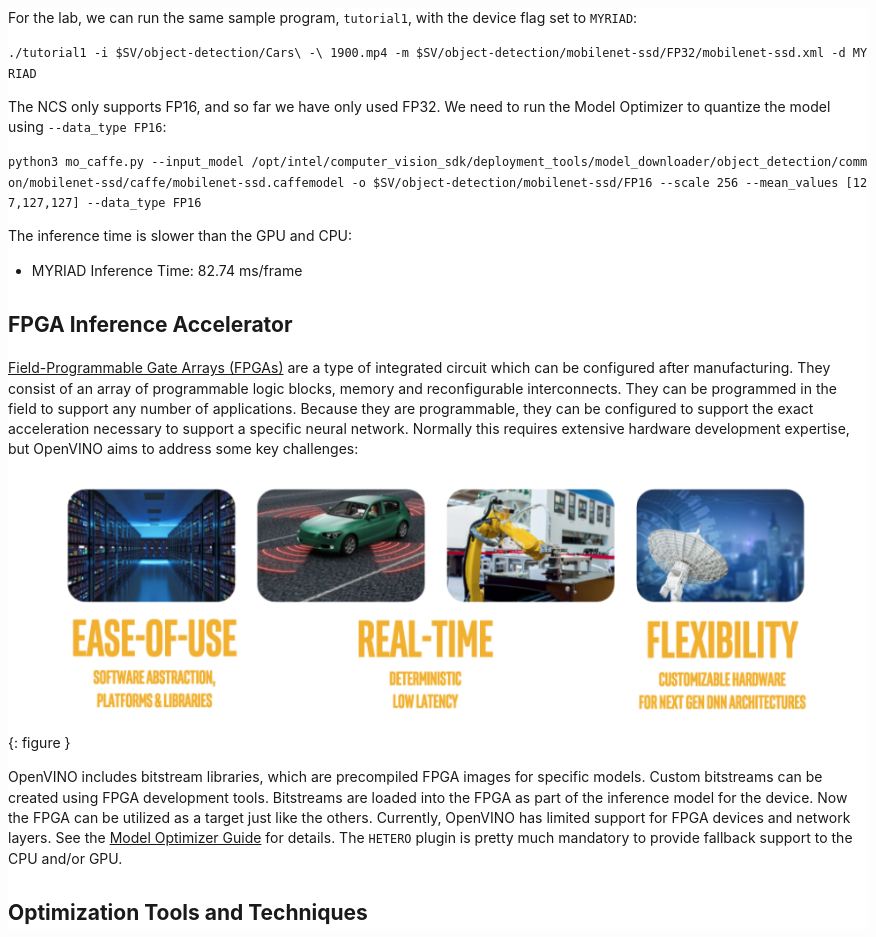 For the lab, we can run the same sample program, `tutorial1`, with the device flag set to `MYRIAD`:

```
./tutorial1 -i $SV/object-detection/Cars\ -\ 1900.mp4 -m $SV/object-detection/mobilenet-ssd/FP32/mobilenet-ssd.xml -d MYRIAD
```

The NCS only supports FP16, and so far we have only used FP32. We need to run the Model Optimizer to quantize the model using `--data_type FP16`:

```
python3 mo_caffe.py --input_model /opt/intel/computer_vision_sdk/deployment_tools/model_downloader/object_detection/common/mobilenet-ssd/caffe/mobilenet-ssd.caffemodel -o $SV/object-detection/mobilenet-ssd/FP16 --scale 256 --mean_values [127,127,127] --data_type FP16
```

The inference time is slower than the GPU and CPU:

* MYRIAD Inference Time: 82.74 ms/frame

## FPGA Inference Accelerator

[Field-Programmable Gate Arrays (FPGAs)](https://en.wikipedia.org/wiki/Field-programmable_gate_array) are a type of integrated circuit which can be configured after manufacturing. They consist of an array of programmable logic blocks, memory and reconfigurable interconnects. They can be programmed in the field to support any number of applications. Because they are programmable, they can be configured to support the exact acceleration necessary to support a specific neural network. Normally this requires extensive hardware development expertise, but OpenVINO aims to address some key challenges:

![FPGA Challenges](/assets/optimized-inference-edge/fpga-challenges.png){: figure }

OpenVINO includes bitstream libraries, which are precompiled FPGA images for specific models. Custom bitstreams can be created using FPGA development tools. Bitstreams are loaded into the FPGA as part of the inference model for the device. Now the FPGA can be utilized as a target just like the others. Currently, OpenVINO has limited support for FPGA devices and network layers. See the [Model Optimizer Guide](https://software.intel.com/en-us/articles/OpenVINO-ModelOptimizer#inpage-nav-4) for details. The `HETERO` plugin is pretty much mandatory to provide fallback support to the CPU and/or GPU.

## Optimization Tools and Techniques
